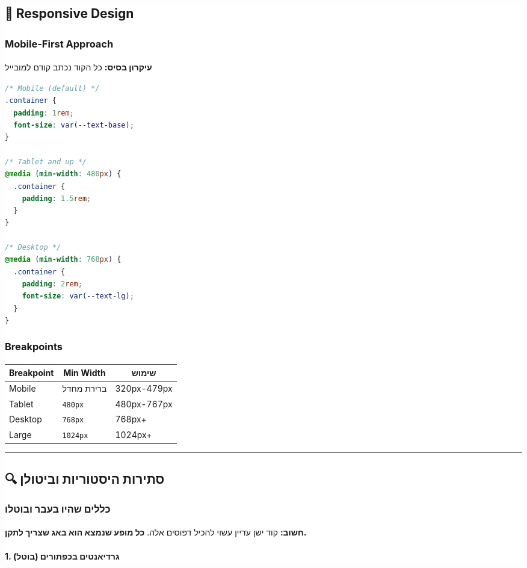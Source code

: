 
## 📱 Responsive Design

### Mobile-First Approach

**עיקרון בסיס:** כל הקוד נכתב קודם למובייל

```css
/* Mobile (default) */
.container {
  padding: 1rem;
  font-size: var(--text-base);
}

/* Tablet and up */
@media (min-width: 480px) {
  .container {
    padding: 1.5rem;
  }
}

/* Desktop */
@media (min-width: 768px) {
  .container {
    padding: 2rem;
    font-size: var(--text-lg);
  }
}
```

### Breakpoints

| Breakpoint | Min Width  | שימוש       |
| ---------- | ---------- | ----------- |
| Mobile     | ברירת מחדל | 320px-479px |
| Tablet     | `480px`    | 480px-767px |
| Desktop    | `768px`    | 768px+      |
| Large      | `1024px`   | 1024px+     |

---

## 🔍 סתירות היסטוריות וביטולן

### כללים שהיו בעבר ובוטלו

**חשוב:** קוד ישן עדיין עשוי להכיל דפוסים אלה. **כל מופע שנמצא הוא באג שצריך לתקן.**

#### 1. גרדיאנטים בכפתורים (בוטל)

